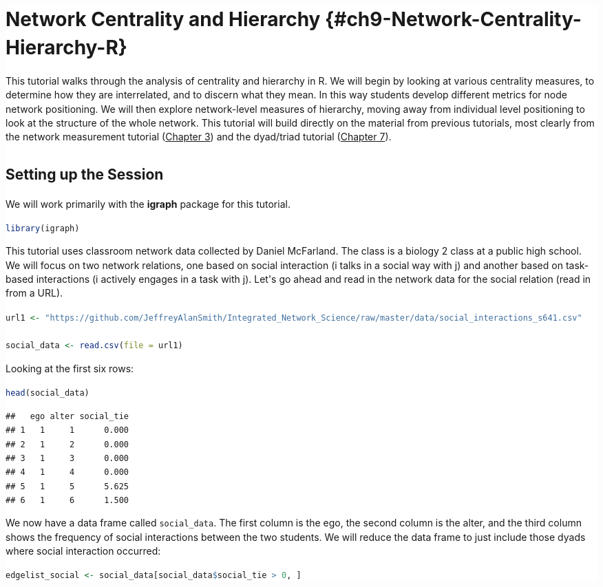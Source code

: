 # Network Centrality and Hierarchy {#ch9-Network-Centrality-Hierarchy-R}

This tutorial walks through the analysis of centrality and hierarchy in R. We will begin by looking at various centrality measures, to determine how they are interrelated, and to discern what they mean. In this way students develop different metrics for node network positioning. We will then explore network-level measures of hierarchy, moving away from individual level positioning to look at the structure of the whole network. This tutorial will build directly on the material from previous tutorials, most clearly from the network measurement tutorial ([Chapter 3](#ch3-Network-Data-R)) and the dyad/triad tutorial ([Chapter 7](#ch7-Dyads-Triads-R)).

## Setting up the Session
We will work primarily with the **igraph** package for this tutorial. 


```r
library(igraph)
```

This tutorial uses classroom network data collected by Daniel McFarland. The class is a biology 2 class at a public high school. We will focus on two network relations, one based on social interaction (i talks in a social way with j) and another based on task-based interactions (i actively engages in a task with j). Let's go ahead and read in the network data for the social relation (read in from a URL). 


```r
url1 <- "https://github.com/JeffreyAlanSmith/Integrated_Network_Science/raw/master/data/social_interactions_s641.csv"

social_data <- read.csv(file = url1)
```

Looking at the first six rows:


```r
head(social_data) 
```

```
##   ego alter social_tie
## 1   1     1      0.000
## 2   1     2      0.000
## 3   1     3      0.000
## 4   1     4      0.000
## 5   1     5      5.625
## 6   1     6      1.500
```

We now have a data frame called `social_data`. The first column is the ego, the second column is the alter, and the third column shows the frequency of social interactions between the two students. We will reduce the data frame to just include those dyads where social interaction occurred:


```r
edgelist_social <- social_data[social_data$social_tie > 0, ] 
```
